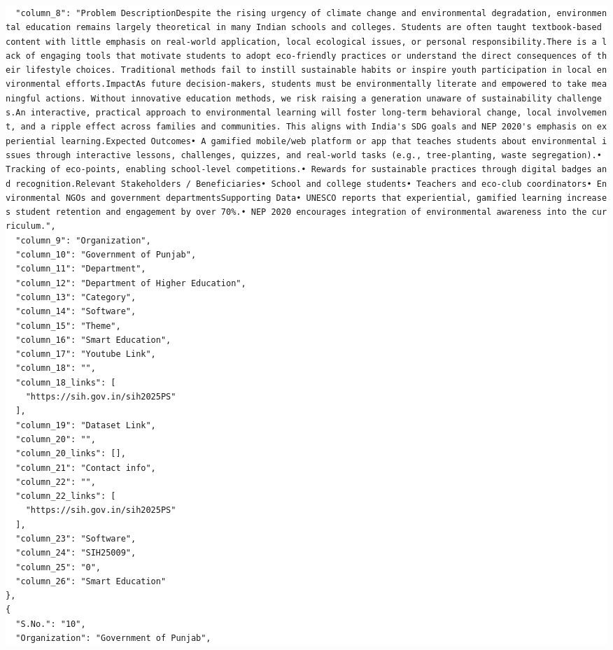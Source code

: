       "column_8": "Problem DescriptionDespite the rising urgency of climate change and environmental degradation, environmental education remains largely theoretical in many Indian schools and colleges. Students are often taught textbook-based content with little emphasis on real-world application, local ecological issues, or personal responsibility.There is a lack of engaging tools that motivate students to adopt eco-friendly practices or understand the direct consequences of their lifestyle choices. Traditional methods fail to instill sustainable habits or inspire youth participation in local environmental efforts.ImpactAs future decision-makers, students must be environmentally literate and empowered to take meaningful actions. Without innovative education methods, we risk raising a generation unaware of sustainability challenges.An interactive, practical approach to environmental learning will foster long-term behavioral change, local involvement, and a ripple effect across families and communities. This aligns with India's SDG goals and NEP 2020's emphasis on experiential learning.Expected Outcomes• A gamified mobile/web platform or app that teaches students about environmental issues through interactive lessons, challenges, quizzes, and real-world tasks (e.g., tree-planting, waste segregation).• Tracking of eco-points, enabling school-level competitions.• Rewards for sustainable practices through digital badges and recognition.Relevant Stakeholders / Beneficiaries• School and college students• Teachers and eco-club coordinators• Environmental NGOs and government departmentsSupporting Data• UNESCO reports that experiential, gamified learning increases student retention and engagement by over 70%.• NEP 2020 encourages integration of environmental awareness into the curriculum.",
      "column_9": "Organization",
      "column_10": "Government of Punjab",
      "column_11": "Department",
      "column_12": "Department of Higher Education",
      "column_13": "Category",
      "column_14": "Software",
      "column_15": "Theme",
      "column_16": "Smart Education",
      "column_17": "Youtube Link",
      "column_18": "",
      "column_18_links": [
        "https://sih.gov.in/sih2025PS"
      ],
      "column_19": "Dataset Link",
      "column_20": "",
      "column_20_links": [],
      "column_21": "Contact info",
      "column_22": "",
      "column_22_links": [
        "https://sih.gov.in/sih2025PS"
      ],
      "column_23": "Software",
      "column_24": "SIH25009",
      "column_25": "0",
      "column_26": "Smart Education"
    },
    {
      "S.No.": "10",
      "Organization": "Government of Punjab",